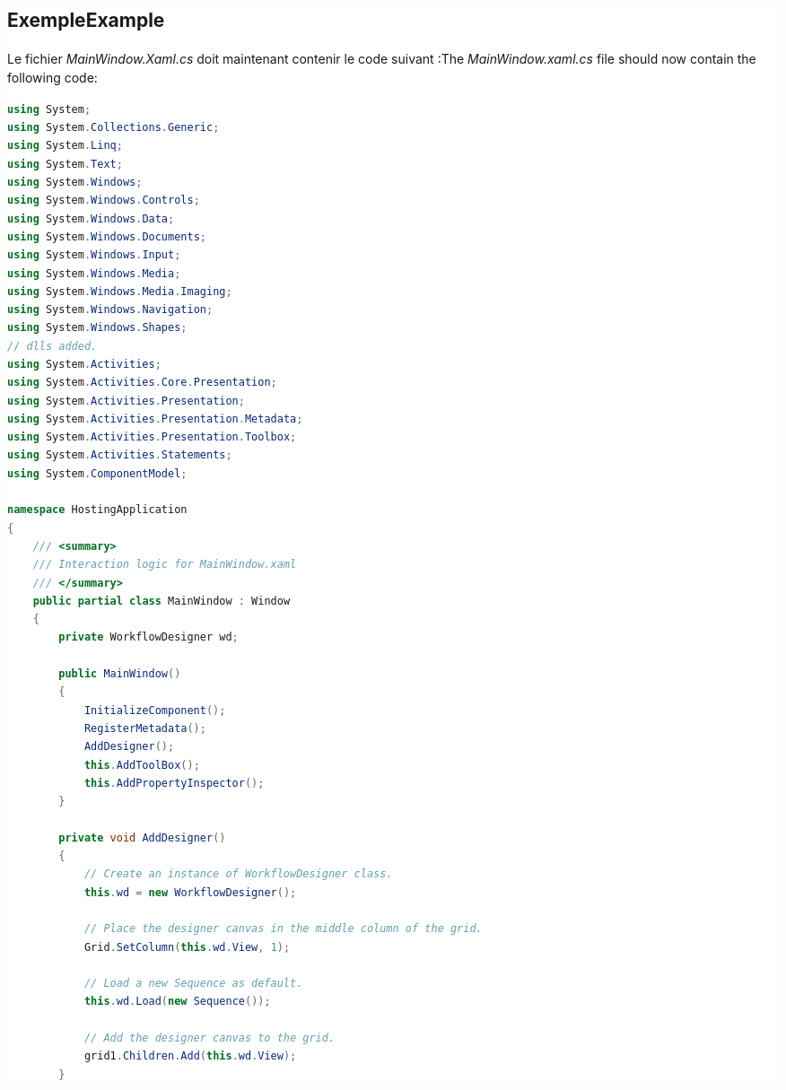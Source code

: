 ## <a name="example"></a><span data-ttu-id="04986-119">Exemple</span><span class="sxs-lookup"><span data-stu-id="04986-119">Example</span></span>

<span data-ttu-id="04986-120">Le fichier *MainWindow.Xaml.cs* doit maintenant contenir le code suivant :</span><span class="sxs-lookup"><span data-stu-id="04986-120">The *MainWindow.xaml.cs* file should now contain the following code:</span></span>

```csharp
using System;
using System.Collections.Generic;
using System.Linq;
using System.Text;
using System.Windows;
using System.Windows.Controls;
using System.Windows.Data;
using System.Windows.Documents;
using System.Windows.Input;
using System.Windows.Media;
using System.Windows.Media.Imaging;
using System.Windows.Navigation;
using System.Windows.Shapes;
// dlls added.
using System.Activities;
using System.Activities.Core.Presentation;
using System.Activities.Presentation;
using System.Activities.Presentation.Metadata;
using System.Activities.Presentation.Toolbox;
using System.Activities.Statements;
using System.ComponentModel;

namespace HostingApplication
{
    /// <summary>
    /// Interaction logic for MainWindow.xaml
    /// </summary>
    public partial class MainWindow : Window
    {
        private WorkflowDesigner wd;

        public MainWindow()
        {
            InitializeComponent();
            RegisterMetadata();
            AddDesigner();
            this.AddToolBox();
            this.AddPropertyInspector();
        }

        private void AddDesigner()
        {
            // Create an instance of WorkflowDesigner class.
            this.wd = new WorkflowDesigner();

            // Place the designer canvas in the middle column of the grid.
            Grid.SetColumn(this.wd.View, 1);

            // Load a new Sequence as default.
            this.wd.Load(new Sequence());

            // Add the designer canvas to the grid.
            grid1.Children.Add(this.wd.View);
        }

```